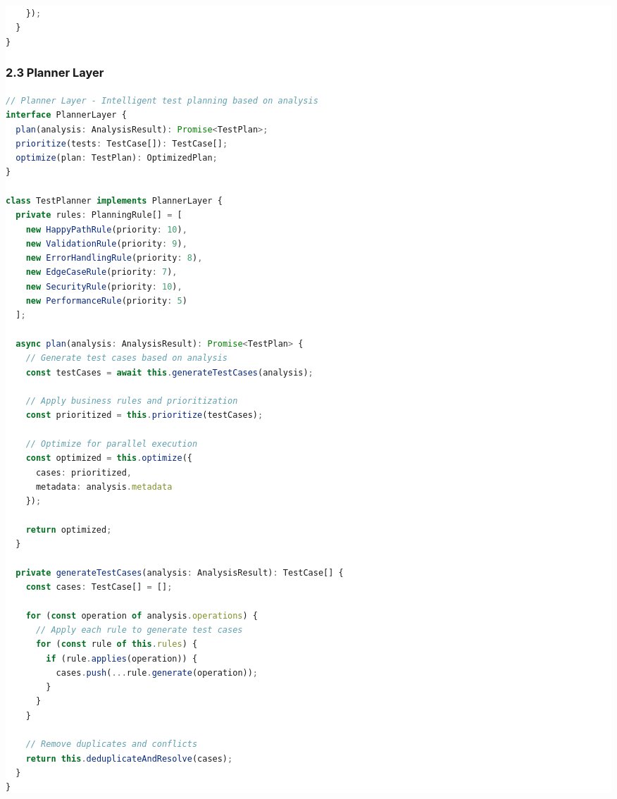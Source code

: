 ```typescript
    });
  }
}
```

### 2.3 Planner Layer

```typescript
// Planner Layer - Intelligent test planning based on analysis
interface PlannerLayer {
  plan(analysis: AnalysisResult): Promise<TestPlan>;
  prioritize(tests: TestCase[]): TestCase[];
  optimize(plan: TestPlan): OptimizedPlan;
}

class TestPlanner implements PlannerLayer {
  private rules: PlanningRule[] = [
    new HappyPathRule(priority: 10),
    new ValidationRule(priority: 9),
    new ErrorHandlingRule(priority: 8),
    new EdgeCaseRule(priority: 7),
    new SecurityRule(priority: 10),
    new PerformanceRule(priority: 5)
  ];
  
  async plan(analysis: AnalysisResult): Promise<TestPlan> {
    // Generate test cases based on analysis
    const testCases = await this.generateTestCases(analysis);
    
    // Apply business rules and prioritization
    const prioritized = this.prioritize(testCases);
    
    // Optimize for parallel execution
    const optimized = this.optimize({
      cases: prioritized,
      metadata: analysis.metadata
    });
    
    return optimized;
  }
  
  private generateTestCases(analysis: AnalysisResult): TestCase[] {
    const cases: TestCase[] = [];
    
    for (const operation of analysis.operations) {
      // Apply each rule to generate test cases
      for (const rule of this.rules) {
        if (rule.applies(operation)) {
          cases.push(...rule.generate(operation));
        }
      }
    }
    
    // Remove duplicates and conflicts
    return this.deduplicateAndResolve(cases);
  }
}
```
